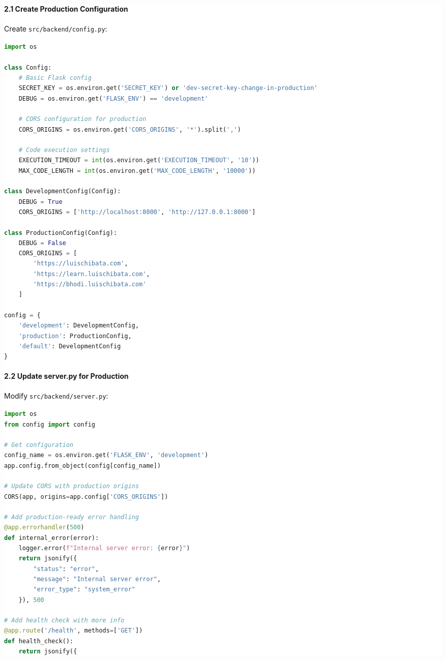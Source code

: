 #### 2.1 Create Production Configuration

Create `src/backend/config.py`:
```python
import os

class Config:
    # Basic Flask config
    SECRET_KEY = os.environ.get('SECRET_KEY') or 'dev-secret-key-change-in-production'
    DEBUG = os.environ.get('FLASK_ENV') == 'development'
    
    # CORS configuration for production
    CORS_ORIGINS = os.environ.get('CORS_ORIGINS', '*').split(',')
    
    # Code execution settings
    EXECUTION_TIMEOUT = int(os.environ.get('EXECUTION_TIMEOUT', '10'))
    MAX_CODE_LENGTH = int(os.environ.get('MAX_CODE_LENGTH', '10000'))

class DevelopmentConfig(Config):
    DEBUG = True
    CORS_ORIGINS = ['http://localhost:8000', 'http://127.0.0.1:8000']

class ProductionConfig(Config):
    DEBUG = False
    CORS_ORIGINS = [
        'https://luischibata.com',
        'https://learn.luischibata.com',
        'https://bhodi.luischibata.com'
    ]

config = {
    'development': DevelopmentConfig,
    'production': ProductionConfig,
    'default': DevelopmentConfig
}
```

#### 2.2 Update server.py for Production

Modify `src/backend/server.py`:
```python
import os
from config import config

# Get configuration
config_name = os.environ.get('FLASK_ENV', 'development')
app.config.from_object(config[config_name])

# Update CORS with production origins
CORS(app, origins=app.config['CORS_ORIGINS'])

# Add production-ready error handling
@app.errorhandler(500)
def internal_error(error):
    logger.error(f"Internal server error: {error}")
    return jsonify({
        "status": "error",
        "message": "Internal server error",
        "error_type": "system_error"
    }), 500

# Add health check with more info
@app.route('/health', methods=['GET'])
def health_check():
    return jsonify({
```